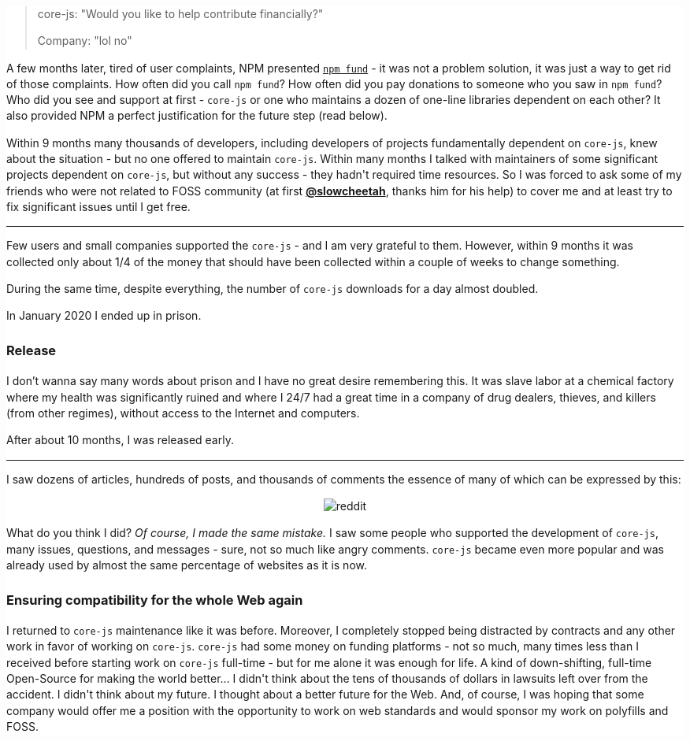 > core-js: "Would you like to help contribute financially?"
>
> Company: "lol no"

A few months later, tired of user complaints, NPM presented [`npm fund`](https://docs.npmjs.com/cli/v6/commands/npm-fund) - it was not a problem solution, it was just a way to get rid of those complaints. How often did you call `npm fund`? How often did you pay donations to someone who you saw in `npm fund`? Who did you see and support at first - `core-js` or one who maintains a dozen of one-line libraries dependent on each other? It also provided NPM a perfect justification for the future step (read below). 

Within 9 months many thousands of developers, including developers of projects fundamentally dependent on `core-js`, knew about the situation - but no one offered to maintain `core-js`. Within many months I talked with maintainers of some significant projects dependent on `core-js`, but without any success - they hadn't required time resources. So I was forced to ask some of my friends who were not related to FOSS community (at first **[@slowcheetah](https://github.com/slowcheetah)**, thanks him for his help) to cover me and at least try to fix significant issues until I get free.

---

Few users and small companies supported the `core-js` - and I am very grateful to them. However, within 9 months it was collected only about 1/4 of the money that should have been collected within a couple of weeks to change something.

During the same time, despite everything, the number of `core-js` downloads for a day almost doubled.

In January 2020 I ended up in prison.

### Release

I don’t wanna say many words about prison and I have no great desire remembering this. It was slave labor at a chemical factory where my health was significantly ruined and where I 24/7 had a great time in a company of drug dealers, thieves, and killers (from other regimes), without access to the Internet and computers.

After about 10 months, I was released early.

---

I saw dozens of articles, hundreds of posts, and thousands of comments the essence of many of which can be expressed by this:

<p align="center"><img alt="reddit" width="720" src="https://user-images.githubusercontent.com/2213682/218419779-d61c9e39-c8c1-412b-83aa-eb1b12d2e760.png" /></p>

What do you think I did? *Of course, I made the same mistake.* I saw some people who supported the development of `core-js`, many issues, questions, and messages - sure, not so much like angry comments. `core-js` became even more popular and was already used by almost the same percentage of websites as it is now.

### Ensuring compatibility for the whole Web again

I returned to `core-js` maintenance like it was before. Moreover, I completely stopped being distracted by contracts and any other work in favor of working on `core-js`. `core-js` had some money on funding platforms - not so much, many times less than I received before starting work on `core-js` full-time - but for me alone it was enough for life. A kind of down-shifting, full-time Open-Source for making the world better... I didn't think about the tens of thousands of dollars in lawsuits left over from the accident. I didn't think about my future. I thought about a better future for the Web. And, of course, I was hoping that some company would offer me a position with the opportunity to work on web standards and would sponsor my work on polyfills and FOSS.
